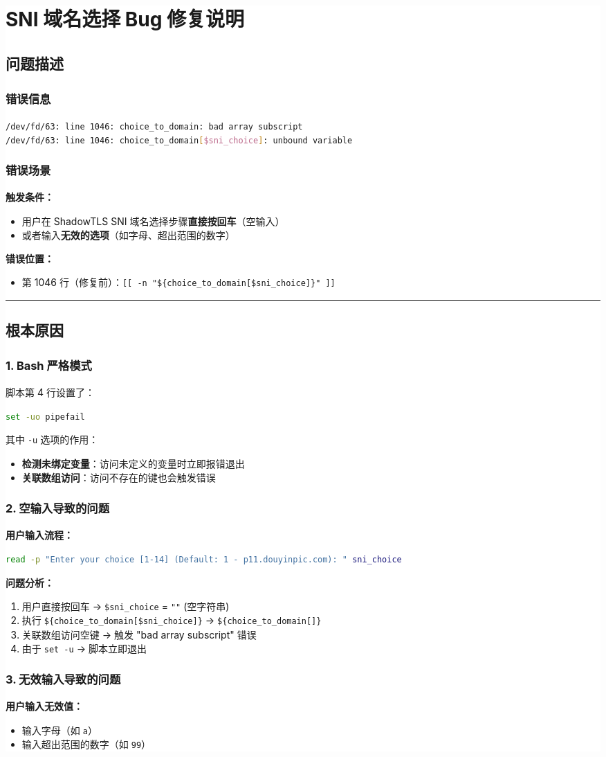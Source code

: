 # SNI 域名选择 Bug 修复说明

## 问题描述

### 错误信息
```bash
/dev/fd/63: line 1046: choice_to_domain: bad array subscript
/dev/fd/63: line 1046: choice_to_domain[$sni_choice]: unbound variable
```

### 错误场景

**触发条件：**
- 用户在 ShadowTLS SNI 域名选择步骤**直接按回车**（空输入）
- 或者输入**无效的选项**（如字母、超出范围的数字）

**错误位置：**
- 第 1046 行（修复前）：`[[ -n "${choice_to_domain[$sni_choice]}" ]]`

---

## 根本原因

### 1. Bash 严格模式

脚本第 4 行设置了：
```bash
set -uo pipefail
```

其中 `-u` 选项的作用：
- **检测未绑定变量**：访问未定义的变量时立即报错退出
- **关联数组访问**：访问不存在的键也会触发错误

### 2. 空输入导致的问题

**用户输入流程：**
```bash
read -p "Enter your choice [1-14] (Default: 1 - p11.douyinpic.com): " sni_choice
```

**问题分析：**
1. 用户直接按回车 → `$sni_choice` = `""` (空字符串)
2. 执行 `${choice_to_domain[$sni_choice]}` → `${choice_to_domain[]}` 
3. 关联数组访问空键 → 触发 "bad array subscript" 错误
4. 由于 `set -u` → 脚本立即退出

### 3. 无效输入导致的问题

**用户输入无效值：**
- 输入字母（如 `a`）
- 输入超出范围的数字（如 `99`）
